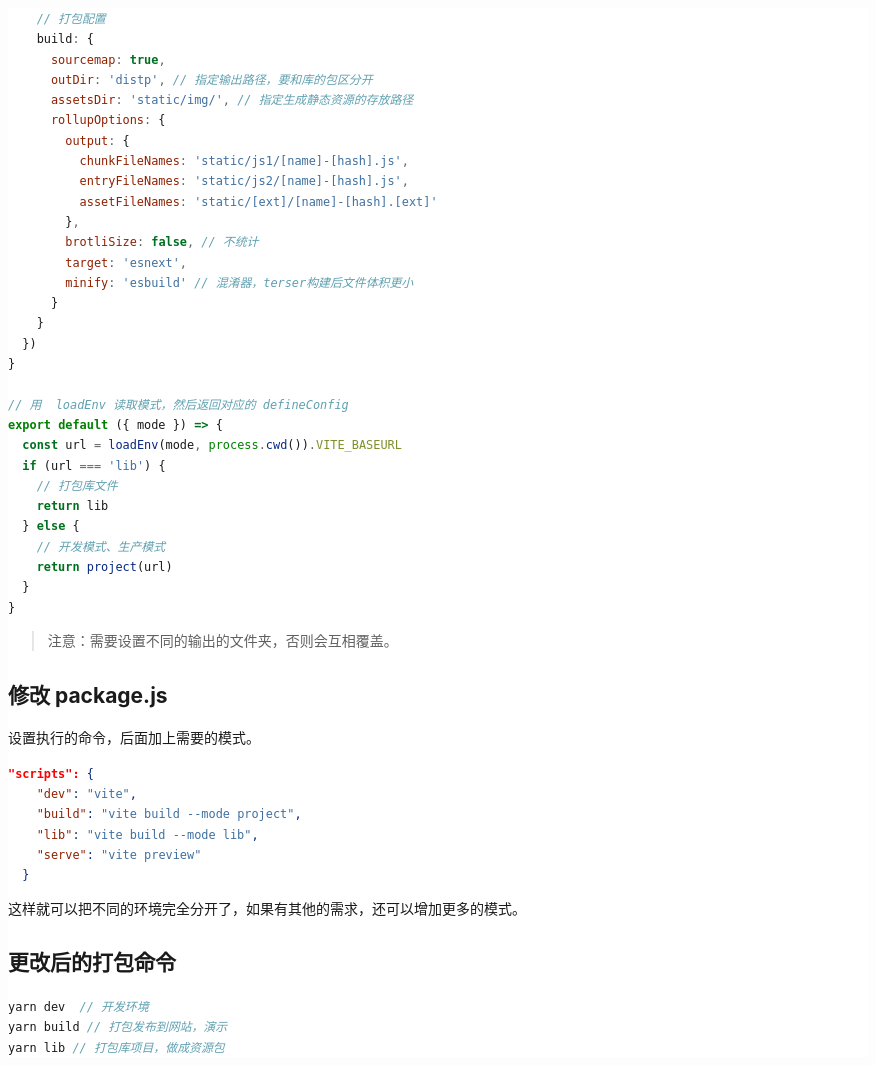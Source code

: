 ```js
    // 打包配置
    build: {
      sourcemap: true,
      outDir: 'distp', // 指定输出路径，要和库的包区分开
      assetsDir: 'static/img/', // 指定生成静态资源的存放路径
      rollupOptions: {
        output: {
          chunkFileNames: 'static/js1/[name]-[hash].js',
          entryFileNames: 'static/js2/[name]-[hash].js',
          assetFileNames: 'static/[ext]/[name]-[hash].[ext]'
        },
        brotliSize: false, // 不统计
        target: 'esnext', 
        minify: 'esbuild' // 混淆器，terser构建后文件体积更小
      }
    }
  })
}

// 用  loadEnv 读取模式，然后返回对应的 defineConfig 
export default ({ mode }) => {
  const url = loadEnv(mode, process.cwd()).VITE_BASEURL
  if (url === 'lib') {
    // 打包库文件
    return lib
  } else {
    // 开发模式、生产模式
    return project(url)
  }
}
```

> 注意：需要设置不同的输出的文件夹，否则会互相覆盖。

## **修改 package.js**

设置执行的命令，后面加上需要的模式。

```json
"scripts": {
    "dev": "vite",
    "build": "vite build --mode project",
    "lib": "vite build --mode lib",
    "serve": "vite preview"
  }
```

这样就可以把不同的环境完全分开了，如果有其他的需求，还可以增加更多的模式。

## **更改后的打包命令**

```js
yarn dev  // 开发环境
yarn build // 打包发布到网站，演示
yarn lib // 打包库项目，做成资源包
```
